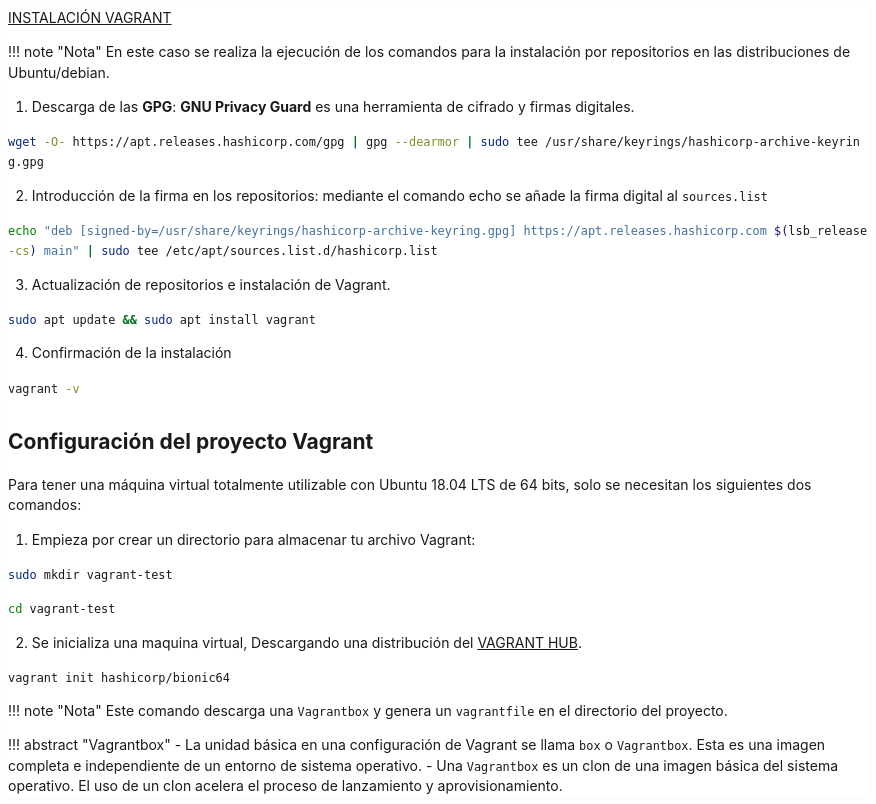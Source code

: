 [INSTALACIÓN VAGRANT](https://developer.hashicorp.com/vagrant/downloads)

!!! note "Nota"
    En este caso se realiza la ejecución de los comandos para la instalación por repositorios en las distribuciones de Ubuntu/debian.

1. Descarga de las **GPG**: **GNU Privacy Guard** es una herramienta de cifrado y firmas digitales.

``` bash
wget -O- https://apt.releases.hashicorp.com/gpg | gpg --dearmor | sudo tee /usr/share/keyrings/hashicorp-archive-keyring.gpg
```

2. Introducción de la firma en los repositorios: mediante el comando echo se añade la firma digital al `sources.list`

``` bash
echo "deb [signed-by=/usr/share/keyrings/hashicorp-archive-keyring.gpg] https://apt.releases.hashicorp.com $(lsb_release -cs) main" | sudo tee /etc/apt/sources.list.d/hashicorp.list
```

3. Actualización de repositorios e instalación de Vagrant.

``` bash
sudo apt update && sudo apt install vagrant
```

4. Confirmación de la instalación

``` bash
vagrant -v
```

## Configuración del proyecto Vagrant

Para tener una máquina virtual totalmente utilizable con Ubuntu 18.04 LTS de 64 bits, solo se necesitan los siguientes dos comandos:

1. Empieza por crear un directorio para almacenar tu archivo Vagrant:

``` bash
sudo mkdir vagrant-test
```

``` bash
cd vagrant-test
```

2. Se inicializa una maquina virtual, Descargando una distribución del [VAGRANT HUB](https://app.vagrantup.com/boxes/search).

``` bash
vagrant init hashicorp/bionic64
```

!!! note "Nota"
    Este comando descarga una `Vagrantbox` y genera un `vagrantfile` en el directorio del proyecto.

!!! abstract "Vagrantbox"
    - La unidad básica en una configuración de Vagrant se llama `box` o `Vagrantbox`. Esta es una imagen completa e independiente de un entorno de sistema operativo.
    - Una `Vagrantbox` es un clon de una imagen básica del sistema operativo. El uso de un clon acelera el proceso de lanzamiento y aprovisionamiento.
